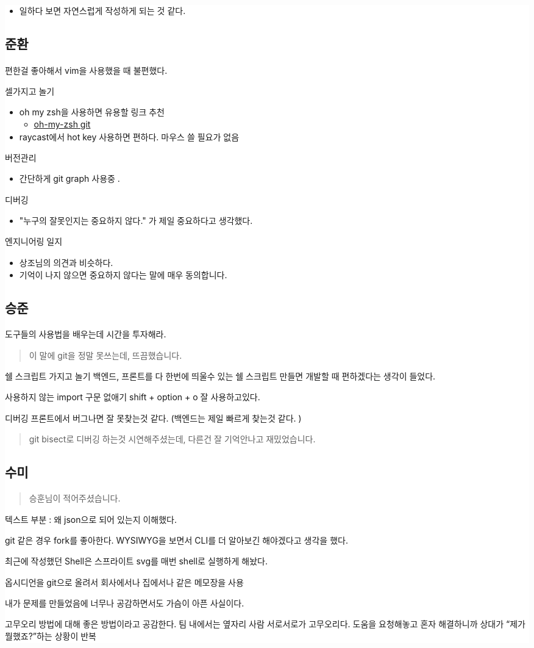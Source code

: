 - 일하다 보면 자연스럽게 작성하게 되는 것 같다.

## 준환

편한걸 좋아해서 vim을 사용했을 때 불편했다.

셀가지고 놀기

- oh my zsh을 사용하면 유용할 링크 추천
  - [oh-my-zsh git](https://kapeli.com/cheat_sheets/Oh-My-Zsh_Git.docset/Contents/Resources/Documents/index)
- raycast에서 hot key 사용하면 편하다. 마우스 쓸 필요가 없음

버전관리

- 간단하게 git graph 사용중 .

디버깅

- "누구의 잘못인지는 중요하지 않다." 가 제일 중요하다고 생각했다.

엔지니어링 일지

- 상조님의 의견과 비슷하다.
- 기억이 나지 않으면 중요하지 않다는 말에 매우 동의합니다.

## 승준

도구들의 사용법을 배우는데 시간을 투자해라.

> 이 말에 git을 정말 못쓰는데, 뜨끔했습니다.

쉘 스크립트 가지고 놀기
백엔드, 프론트를 다 한번에 띄울수 있는 쉘 스크립트 만들면 개발할 때 편하겠다는 생각이 들었다.

사용하지 않는 import 구문 없애기 shift + option + o 잘 사용하고있다.

디버깅
프론트에서 버그나면 잘 못찾는것 같다. (백엔드는 제일 빠르게 찾는것 같다. )

> git bisect로 디버깅 하는것 시연해주셨는데, 다른건 잘 기억안나고 재밌었습니다.

## 수미

> 승훈님이 적어주셨습니다.

텍스트 부분 : 왜 json으로 되어 있는지 이해했다.

git 같은 경우 fork를 좋아한다.
WYSIWYG을 보면서 CLI를 더 알아보긴 해야겠다고 생각을 했다.

최근에 작성했던 Shell은 스프라이트 svg를 매번 shell로 실행하게 해놨다.

옵시디언을 git으로 올려서 회사에서나 집에서나 같은 메모장을 사용

내가 문제를 만들었음에 너무나 공감하면서도 가슴이 아픈 사실이다.

고무오리 방법에 대해 좋은 방법이라고 공감한다.
팀 내에서는 옆자리 사람 서로서로가 고무오리다.
도움을 요청해놓고 혼자 해결하니까 상대가 “제가 뭘했죠?”하는 상황이 반복
